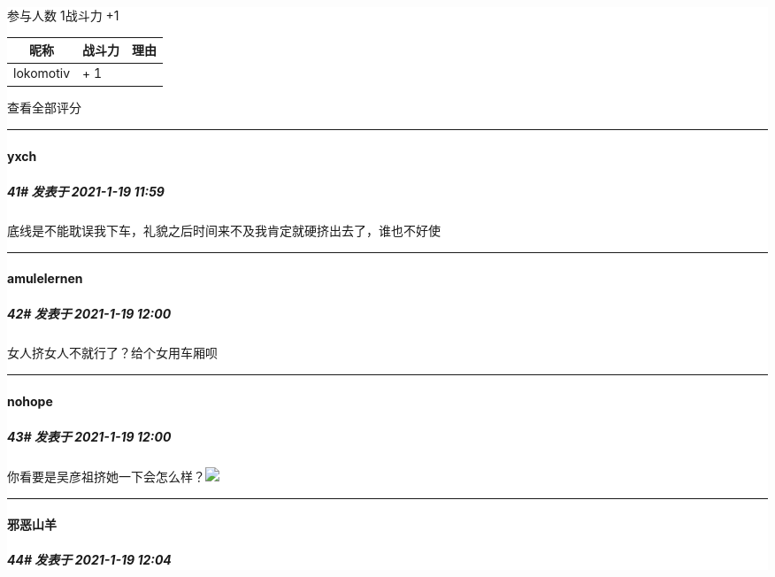 

 参与人数 1战斗力 +1

|昵称|战斗力|理由|
|----|---|---|
| lokomotiv| + 1||



查看全部评分






*****

####  yxch  
##### 41#       发表于 2021-1-19 11:59




底线是不能耽误我下车，礼貌之后时间来不及我肯定就硬挤出去了，谁也不好使







*****

####  amulelernen  
##### 42#       发表于 2021-1-19 12:00




女人挤女人不就行了？给个女用车厢呗







*****

####  nohope  
##### 43#       发表于 2021-1-19 12:00




你看要是吴彦祖挤她一下会怎么样？<img src="https://static.saraba1st.com/image/smiley/face2017/067.png" referrerpolicy="no-referrer">







*****

####  邪恶山羊  
##### 44#       发表于 2021-1-19 12:04
